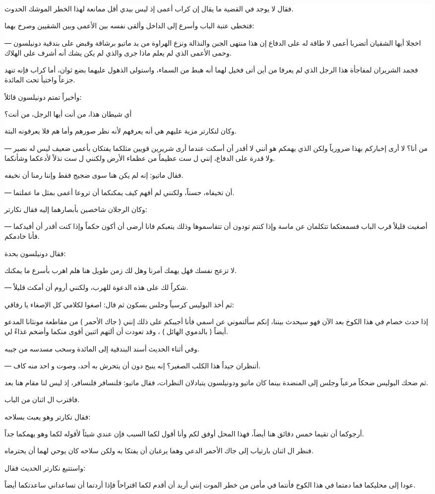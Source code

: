  فقال لا يوجد في القضية ما يقال إن كراب أعمى إذ ليس بيدي أقل ممانعة لهذا الخطر الموشك الحدوث. 

 فتخطى عتبة الباب وأسرع إلى الداخل وألقى نفسه بين الأعمى وبين الشقيين وصرخ بهما: 

 — اخجلا أيها الشقيان أتضربا أعمى لا طاقة له على الدفاع إن هذا منتهى الجبن والنذالة ونزع الهراوة من يد ماتيو برشاقة وقبض على بندقية دونيلسون وحمى الأعمى الذي لم يعلم ماذا جرى والذي لم يكن يشك أنه أشرف على الهلاك. 

 فجمد الشريران لمفاجأة هذا الرجل الذي لم يعرفا من أين أتى فخيل لهما أنه هبط من   السماء، واستولى الذهول عليهما بضع ثوان، أما كراب فإنه تنهد جزعاً واختبأ تحت المائدة. 

 وأخيراً تمتم دونيلسون قائلاً: 

 أي شيطان هذا، من أنت أيها الرجل، من أنت؟ 

 وكان لنكارتر مزية عليهم هي أنه يعرفهم لأنه نظر صورهم وأما هم فلا يعرفونه البتة. 

 — من أنا؟ لا أرى إخباركم بهذا ضرورياً ولكن الذي يهمكم هو أنني لا أقدر أن أسكت عندما أرى شريرين قويين مثلكما يفتكان بأعمى ضعيف ليس له نصير ولا قدرة على الدفاع، إنني ل  ست  عظيماً من عظماء الأرض ولكنني ل  ست  نذلاً لأدعكما وشأنكما. 

 فقال ماتيو: إنه لم يكن هنا سوى ضجيج فقط وإننا رمنا أن نخيفه. 

 — أن تخيفاه، حسناً، ولكنني لم أفهم كيف يمكنكما أن تروعا أعمى بمثل ما عملتما. 

 وكان الرجلان شاخصين بأبصارهما إليه فقال نكارتر: 
 
 — أصغيت قليلاً قرب الباب فسمعتكما تتكلمان عن ماسة وإذا كنتم تودون أن تتقاسموها وذلك يتعبكم فانا أرضى أن أكون حكماً وإذا كنت أقدر أن أفيدكما فأنا خادمكم. 

 فقال دونيلسون بحدة: 

 لا تزعج نفسك فهل يهمك أمرنا وهل لك زمن طويل هنا هلم اهرب بأسرع ما يمكنك. 

 — شكراً لك على هذه الدعوة للهرب، ولكنني أروم أن أمكث قليلاً. 

 ثم أخذ البوليس كرسياً وجلس بسكون ثم قال: اصغوا لكلامي كل الإصغاء يا رفاقي: 

 إذا حدث خصام في هذا الكوخ بعد الآن فهو سيحدث بيننا، إنكم سألتموني عن اسمي فأنا أجيبكم على ذلك إنني ( جاك الأحمر ) من مقاطعة مونثانا المدعو أيضاً ( بالدموي الهائل ) ، وقد تعودت أن ألتهم  اثنين  أقوى منكما وأضخم غذاءً لي. 

 وفي أثناء الحديث أسند البندقية إلى المائدة وسحب مسدسه من جيبه. 

 — أتنظران جيداً هذا الكلب الصغير؟ إنه ينبح دون أن يتحرش به أحد، وصوت و  احد  منه كاف. 

 ثم ضحك البوليس ضحكاً مرعباً وجلس إلى المنضدة بينما كان ماتيو ودونيلسون يتبادلان النظرات، فقال ماتيو:   فلنسافر فلنسافر، إذ ليس لنا مقام هنا بعد. 

 فاقترب ال  اثنان  من الباب. 

 فقال نكارتر وهو يعبث بسلاحه: 

 أرجوكما أن تقيما  خمس  دقائق هنا أيضاً، فهذا المحل أوفق لكم وأنا أقول لكما السبب فإن عندي شيئاً لأقوله لكما وهو يهمكما جداً. 

 فنظر ال  اثنان  بارتياب إلى جاك الأحمر الدعي وهما يرغبان أن يفتكا به ولكن سلاحه كان يوحي لهما أن يحترماه. 

 واستتبع نكارتر الحديث فقال: 

 عودا إلى محليكما فما دمتما في هذا الكوخ فأنتما في مأمن من خطر الموت إنني أريد أن أقدم لكما اقتراحاً فإذا أردتما أن تساعداني ساعدتكما أيضاً. 
